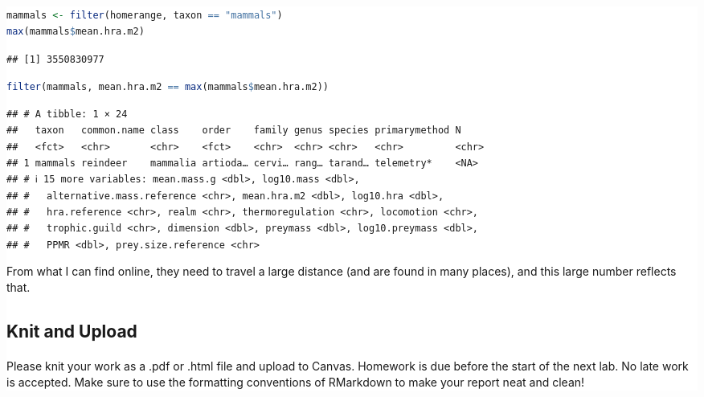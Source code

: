 ``` r
mammals <- filter(homerange, taxon == "mammals") 
max(mammals$mean.hra.m2)
```

```
## [1] 3550830977
```

``` r
filter(mammals, mean.hra.m2 == max(mammals$mean.hra.m2))
```

```
## # A tibble: 1 × 24
##   taxon   common.name class    order    family genus species primarymethod N    
##   <fct>   <chr>       <chr>    <fct>    <chr>  <chr> <chr>   <chr>         <chr>
## 1 mammals reindeer    mammalia artioda… cervi… rang… tarand… telemetry*    <NA> 
## # ℹ 15 more variables: mean.mass.g <dbl>, log10.mass <dbl>,
## #   alternative.mass.reference <chr>, mean.hra.m2 <dbl>, log10.hra <dbl>,
## #   hra.reference <chr>, realm <chr>, thermoregulation <chr>, locomotion <chr>,
## #   trophic.guild <chr>, dimension <dbl>, preymass <dbl>, log10.preymass <dbl>,
## #   PPMR <dbl>, prey.size.reference <chr>
```

From what I can find online, they need to travel a large distance (and are found in many places), and this large number reflects that.

## Knit and Upload

Please knit your work as a .pdf or .html file and upload to Canvas. Homework is due before the start of the next lab. No late work is accepted. Make sure to use the formatting conventions of RMarkdown to make your report neat and clean!
